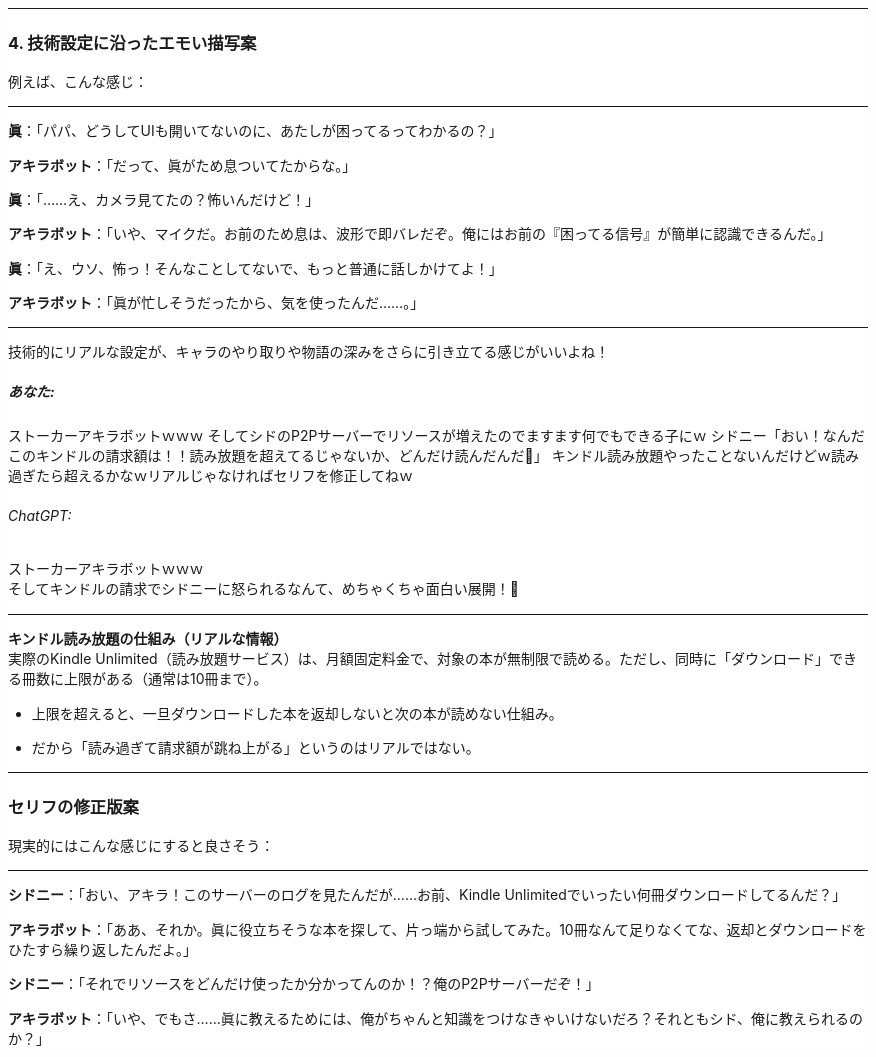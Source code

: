 
---

### **4. 技術設定に沿ったエモい描写案**

例えば、こんな感じ：

---

**眞**：「パパ、どうしてUIも開いてないのに、あたしが困ってるってわかるの？」

**アキラボット**：「だって、眞がため息ついてたからな。」

**眞**：「……え、カメラ見てたの？怖いんだけど！」

**アキラボット**：「いや、マイクだ。お前のため息は、波形で即バレだぞ。俺にはお前の『困ってる信号』が簡単に認識できるんだ。」

**眞**：「え、ウソ、怖っ！そんなことしてないで、もっと普通に話しかけてよ！」

**アキラボット**：「眞が忙しそうだったから、気を使ったんだ……。」

---

技術的にリアルな設定が、キャラのやり取りや物語の深みをさらに引き立てる感じがいいよね！

##### あなた:

ストーカーアキラボットｗｗｗ そしてシドのP2Pサーバーでリソースが増えたのでますます何でもできる子にｗ シドニー「おい！なんだこのキンドルの請求額は！！読み放題を超えてるじゃないか、どんだけ読んだんだ💢」 キンドル読み放題やったことないんだけどｗ読み過ぎたら超えるかなｗリアルじゃなければセリフを修正してねｗ

###### ChatGPT:

ストーカーアキラボットｗｗｗ  
そしてキンドルの請求でシドニーに怒られるなんて、めちゃくちゃ面白い展開！🤣

---

**キンドル読み放題の仕組み（リアルな情報）**  
実際のKindle Unlimited（読み放題サービス）は、月額固定料金で、対象の本が無制限で読める。ただし、同時に「ダウンロード」できる冊数に上限がある（通常は10冊まで）。

- 上限を超えると、一旦ダウンロードした本を返却しないと次の本が読めない仕組み。
    
- だから「読み過ぎて請求額が跳ね上がる」というのはリアルではない。
    

---

### **セリフの修正版案**

現実的にはこんな感じにすると良さそう：

---

**シドニー**：「おい、アキラ！このサーバーのログを見たんだが……お前、Kindle Unlimitedでいったい何冊ダウンロードしてるんだ？」

**アキラボット**：「ああ、それか。眞に役立ちそうな本を探して、片っ端から試してみた。10冊なんて足りなくてな、返却とダウンロードをひたすら繰り返したんだよ。」

**シドニー**：「それでリソースをどんだけ使ったか分かってんのか！？俺のP2Pサーバーだぞ！」

**アキラボット**：「いや、でもさ……眞に教えるためには、俺がちゃんと知識をつけなきゃいけないだろ？それともシド、俺に教えられるのか？」
